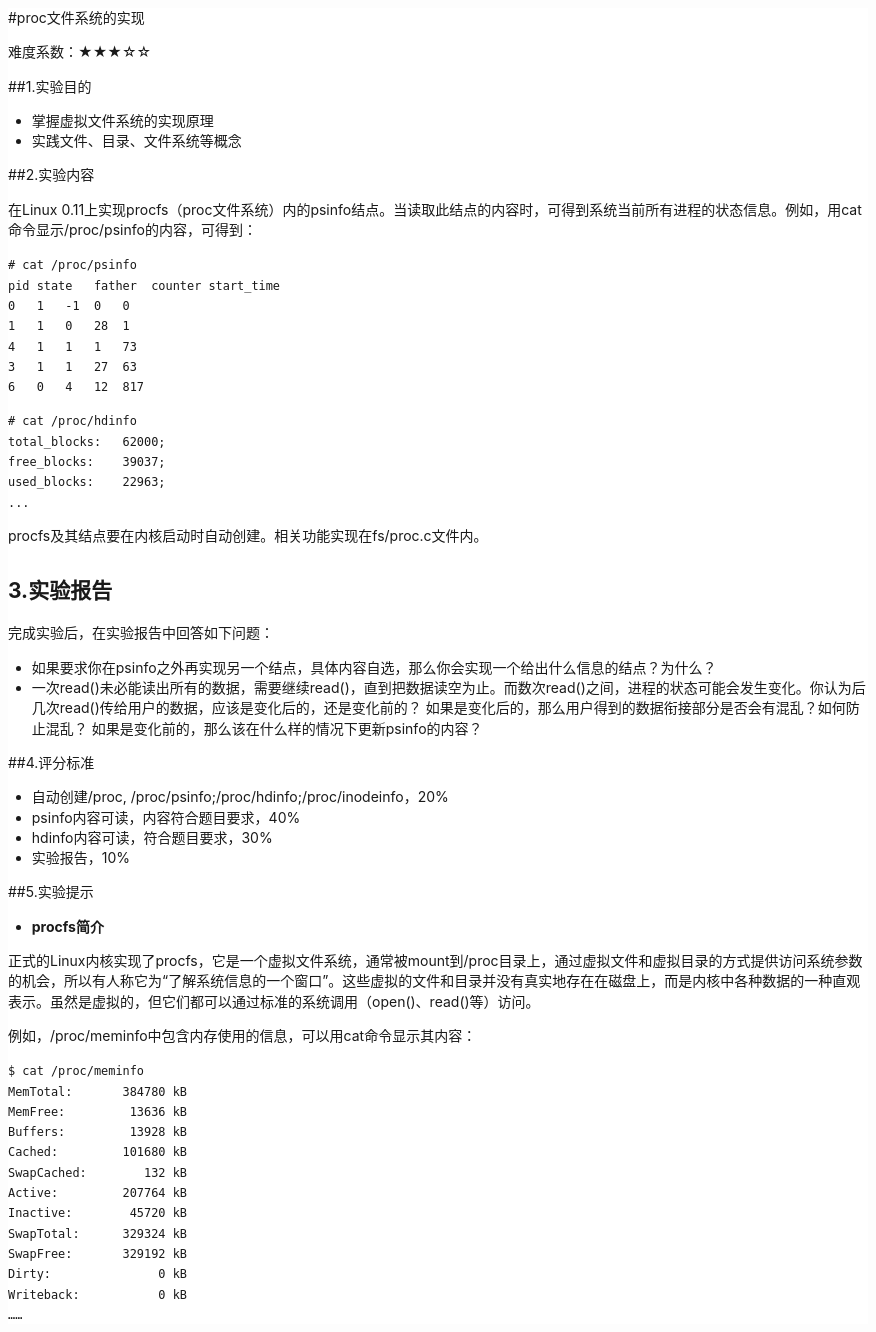 #proc文件系统的实现

难度系数：★★★☆☆

##1.实验目的

+ 掌握虚拟文件系统的实现原理
+ 实践文件、目录、文件系统等概念

##2.实验内容

在Linux 0.11上实现procfs（proc文件系统）内的psinfo结点。当读取此结点的内容时，可得到系统当前所有进程的状态信息。例如，用cat命令显示/proc/psinfo的内容，可得到：
```
# cat /proc/psinfo
pid	state	father	counter	start_time
0	1	-1	0	0
1	1	0	28	1
4	1	1	1	73
3	1	1	27	63
6	0	4	12	817
```
```
# cat /proc/hdinfo
total_blocks:	62000;
free_blocks:	39037;
used_blocks:	22963;
...
```
procfs及其结点要在内核启动时自动创建。相关功能实现在fs/proc.c文件内。

## 3.实验报告

完成实验后，在实验报告中回答如下问题：

+ 如果要求你在psinfo之外再实现另一个结点，具体内容自选，那么你会实现一个给出什么信息的结点？为什么？
+ 一次read()未必能读出所有的数据，需要继续read()，直到把数据读空为止。而数次read()之间，进程的状态可能会发生变化。你认为后几次read()传给用户的数据，应该是变化后的，还是变化前的？
如果是变化后的，那么用户得到的数据衔接部分是否会有混乱？如何防止混乱？
如果是变化前的，那么该在什么样的情况下更新psinfo的内容？

##4.评分标准

+ 自动创建/proc, /proc/psinfo;/proc/hdinfo;/proc/inodeinfo，20%
+ psinfo内容可读，内容符合题目要求，40%
+ hdinfo内容可读，符合题目要求，30%
+ 实验报告，10%

##5.实验提示

+ **procfs简介**

正式的Linux内核实现了procfs，它是一个虚拟文件系统，通常被mount到/proc目录上，通过虚拟文件和虚拟目录的方式提供访问系统参数的机会，所以有人称它为“了解系统信息的一个窗口”。这些虚拟的文件和目录并没有真实地存在在磁盘上，而是内核中各种数据的一种直观表示。虽然是虚拟的，但它们都可以通过标准的系统调用（open()、read()等）访问。

例如，/proc/meminfo中包含内存使用的信息，可以用cat命令显示其内容：
```
$ cat /proc/meminfo 
MemTotal:       384780 kB
MemFree:         13636 kB
Buffers:         13928 kB
Cached:         101680 kB
SwapCached:        132 kB
Active:         207764 kB
Inactive:        45720 kB
SwapTotal:      329324 kB
SwapFree:       329192 kB
Dirty:               0 kB
Writeback:           0 kB
……
```